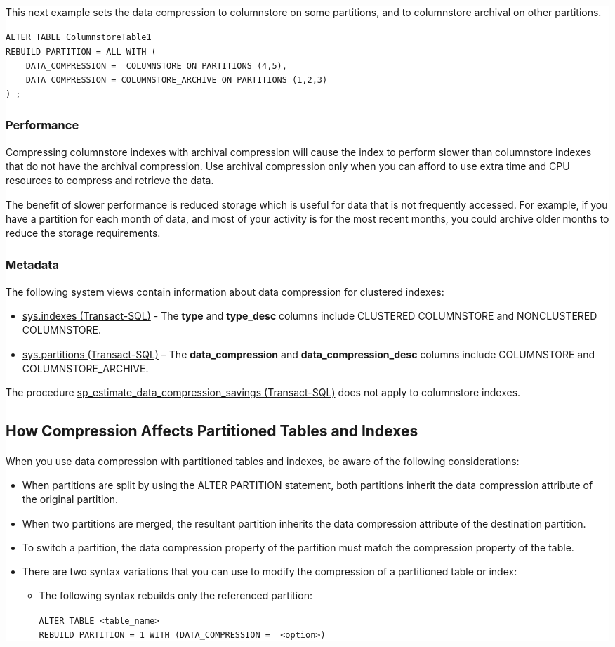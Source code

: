  This next example sets the data compression to columnstore on some partitions, and to columnstore archival on other partitions.  
  
```  
ALTER TABLE ColumnstoreTable1   
REBUILD PARTITION = ALL WITH (  
    DATA_COMPRESSION =  COLUMNSTORE ON PARTITIONS (4,5),  
    DATA COMPRESSION = COLUMNSTORE_ARCHIVE ON PARTITIONS (1,2,3)  
) ;  
```  
  
### Performance  
 Compressing columnstore indexes with archival compression will cause the index to perform slower than columnstore indexes that do not have the archival compression.  Use archival compression only when you can afford to use extra time and CPU resources to compress and retrieve the data.  
  
 The benefit of slower performance is reduced storage which is useful for data that is not frequently accessed. For example, if you have a partition for each month of data, and most of your activity is for the most recent months, you could archive older months to reduce the storage requirements.  
  
### Metadata  
 The following system views contain information about data compression for clustered indexes:  
  
-   [sys.indexes &#40;Transact-SQL&#41;](../../relational-databases/system-catalog-views/sys.indexes-transact-sql.md) - The **type** and **type_desc** columns include CLUSTERED COLUMNSTORE and NONCLUSTERED COLUMNSTORE.  
  
-   [sys.partitions &#40;Transact-SQL&#41;](../../relational-databases/system-catalog-views/sys.partitions-transact-sql.md) – The **data_compression** and **data_compression_desc** columns include COLUMNSTORE and COLUMNSTORE_ARCHIVE.  
  
 The procedure [sp_estimate_data_compression_savings &#40;Transact-SQL&#41;](../../relational-databases/system-stored-procedures/sp-estimate-data-compression-savings-transact-sql.md) does not apply to columnstore indexes.  
  
## How Compression Affects Partitioned Tables and Indexes  
 When you use data compression with partitioned tables and indexes, be aware of the following considerations:  
  
-   When partitions are split by using the ALTER PARTITION statement, both partitions inherit the data compression attribute of the original partition.  
  
-   When two partitions are merged, the resultant partition inherits the data compression attribute of the destination partition.  
  
-   To switch a partition, the data compression property of the partition must match the compression property of the table.  
  
-   There are two syntax variations that you can use to modify the compression of a partitioned table or index:  
  
    -   The following syntax rebuilds only the referenced partition:  
  
        ```  
        ALTER TABLE <table_name>   
        REBUILD PARTITION = 1 WITH (DATA_COMPRESSION =  <option>)  
        ```  
  